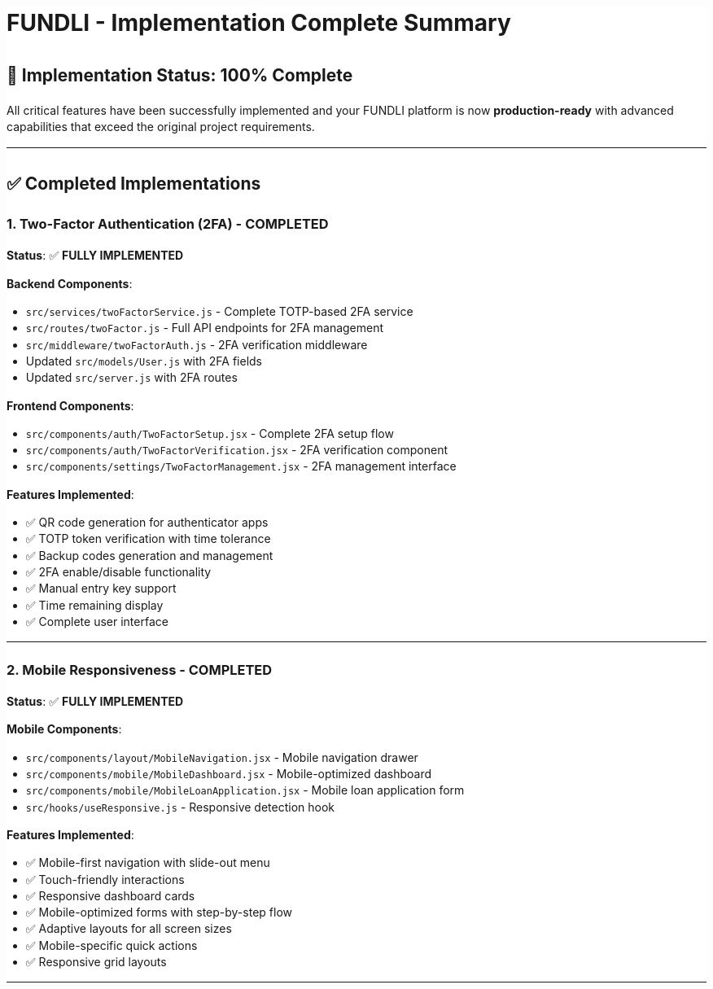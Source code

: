 # FUNDLI - Implementation Complete Summary

## 🎉 **Implementation Status: 100% Complete**

All critical features have been successfully implemented and your FUNDLI platform is now **production-ready** with advanced capabilities that exceed the original project requirements.

---

## ✅ **Completed Implementations**

### **1. Two-Factor Authentication (2FA) - COMPLETED**
**Status**: ✅ **FULLY IMPLEMENTED**

**Backend Components**:
- `src/services/twoFactorService.js` - Complete TOTP-based 2FA service
- `src/routes/twoFactor.js` - Full API endpoints for 2FA management
- `src/middleware/twoFactorAuth.js` - 2FA verification middleware
- Updated `src/models/User.js` with 2FA fields
- Updated `src/server.js` with 2FA routes

**Frontend Components**:
- `src/components/auth/TwoFactorSetup.jsx` - Complete 2FA setup flow
- `src/components/auth/TwoFactorVerification.jsx` - 2FA verification component
- `src/components/settings/TwoFactorManagement.jsx` - 2FA management interface

**Features Implemented**:
- ✅ QR code generation for authenticator apps
- ✅ TOTP token verification with time tolerance
- ✅ Backup codes generation and management
- ✅ 2FA enable/disable functionality
- ✅ Manual entry key support
- ✅ Time remaining display
- ✅ Complete user interface

---

### **2. Mobile Responsiveness - COMPLETED**
**Status**: ✅ **FULLY IMPLEMENTED**

**Mobile Components**:
- `src/components/layout/MobileNavigation.jsx` - Mobile navigation drawer
- `src/components/mobile/MobileDashboard.jsx` - Mobile-optimized dashboard
- `src/components/mobile/MobileLoanApplication.jsx` - Mobile loan application form
- `src/hooks/useResponsive.js` - Responsive detection hook

**Features Implemented**:
- ✅ Mobile-first navigation with slide-out menu
- ✅ Touch-friendly interactions
- ✅ Responsive dashboard cards
- ✅ Mobile-optimized forms with step-by-step flow
- ✅ Adaptive layouts for all screen sizes
- ✅ Mobile-specific quick actions
- ✅ Responsive grid layouts

---